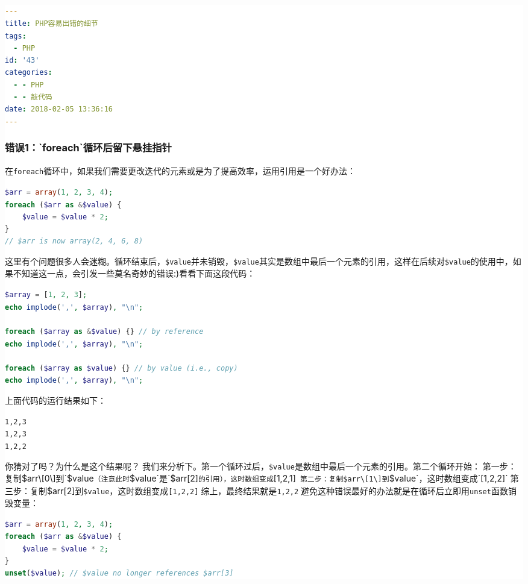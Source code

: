 ```yaml
---
title: PHP容易出错的细节
tags:
  - PHP
id: '43'
categories:
  - - PHP
  - - 敲代码
date: 2018-02-05 13:36:16
---
```


### **错误1：\`foreach\`循环后留下悬挂指针**

在`foreach`循环中，如果我们需要更改迭代的元素或是为了提高效率，运用引用是一个好办法：

```php
$arr = array(1, 2, 3, 4);
foreach ($arr as &$value) {
    $value = $value * 2;
}
// $arr is now array(2, 4, 6, 8)
```

这里有个问题很多人会迷糊。循环结束后，`$value`并未销毁，`$value`其实是数组中最后一个元素的引用，这样在后续对`$value`的使用中，如果不知道这一点，会引发一些莫名奇妙的错误:)看看下面这段代码：

```php
$array = [1, 2, 3];
echo implode(',', $array), "\n";

foreach ($array as &$value) {} // by reference
echo implode(',', $array), "\n";

foreach ($array as $value) {} // by value (i.e., copy)
echo implode(',', $array), "\n";
```

上面代码的运行结果如下：

```vim
1,2,3
1,2,3
1,2,2
```

你猜对了吗？为什么是这个结果呢？ 我们来分析下。第一个循环过后，`$value`是数组中最后一个元素的引用。第二个循环开始： 第一步：复制$arr\[0\]到`$value`（注意此时`$value`是`$arr[2]`的引用），这时数组变成`[1,2,1]` 第二步：复制$arr\[1\]到`$value`，这时数组变成`[1,2,2]` 第三步：复制$arr\[2\]到`$value`，这时数组变成`[1,2,2]` 综上，最终结果就是`1,2,2` 避免这种错误最好的办法就是在循环后立即用`unset`函数销毁变量：

```php
$arr = array(1, 2, 3, 4);
foreach ($arr as &$value) {
    $value = $value * 2;
}
unset($value); // $value no longer references $arr[3]
```

